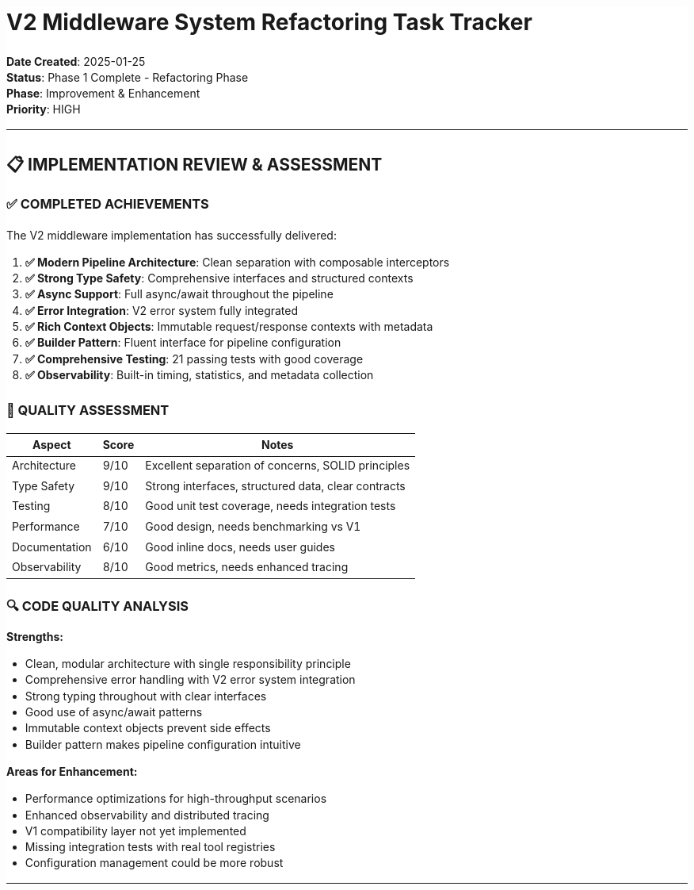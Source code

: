 # V2 Middleware System Refactoring Task Tracker

**Date Created**: 2025-01-25  
**Status**: Phase 1 Complete - Refactoring Phase  
**Phase**: Improvement & Enhancement  
**Priority**: HIGH

---

## 📋 **IMPLEMENTATION REVIEW & ASSESSMENT**

### **✅ COMPLETED ACHIEVEMENTS**
The V2 middleware implementation has successfully delivered:

1. **✅ Modern Pipeline Architecture**: Clean separation with composable interceptors
2. **✅ Strong Type Safety**: Comprehensive interfaces and structured contexts  
3. **✅ Async Support**: Full async/await throughout the pipeline
4. **✅ Error Integration**: V2 error system fully integrated
5. **✅ Rich Context Objects**: Immutable request/response contexts with metadata
6. **✅ Builder Pattern**: Fluent interface for pipeline configuration
7. **✅ Comprehensive Testing**: 21 passing tests with good coverage
8. **✅ Observability**: Built-in timing, statistics, and metadata collection

### **🎯 QUALITY ASSESSMENT**

| Aspect | Score | Notes |
|--------|-------|-------|
| Architecture | 9/10 | Excellent separation of concerns, SOLID principles |
| Type Safety | 9/10 | Strong interfaces, structured data, clear contracts |
| Testing | 8/10 | Good unit test coverage, needs integration tests |
| Performance | 7/10 | Good design, needs benchmarking vs V1 |
| Documentation | 6/10 | Good inline docs, needs user guides |
| Observability | 8/10 | Good metrics, needs enhanced tracing |

### **🔍 CODE QUALITY ANALYSIS**

**Strengths:**
- Clean, modular architecture with single responsibility principle
- Comprehensive error handling with V2 error system integration
- Strong typing throughout with clear interfaces
- Good use of async/await patterns
- Immutable context objects prevent side effects
- Builder pattern makes pipeline configuration intuitive

**Areas for Enhancement:**
- Performance optimizations for high-throughput scenarios
- Enhanced observability and distributed tracing
- V1 compatibility layer not yet implemented
- Missing integration tests with real tool registries
- Configuration management could be more robust

---
